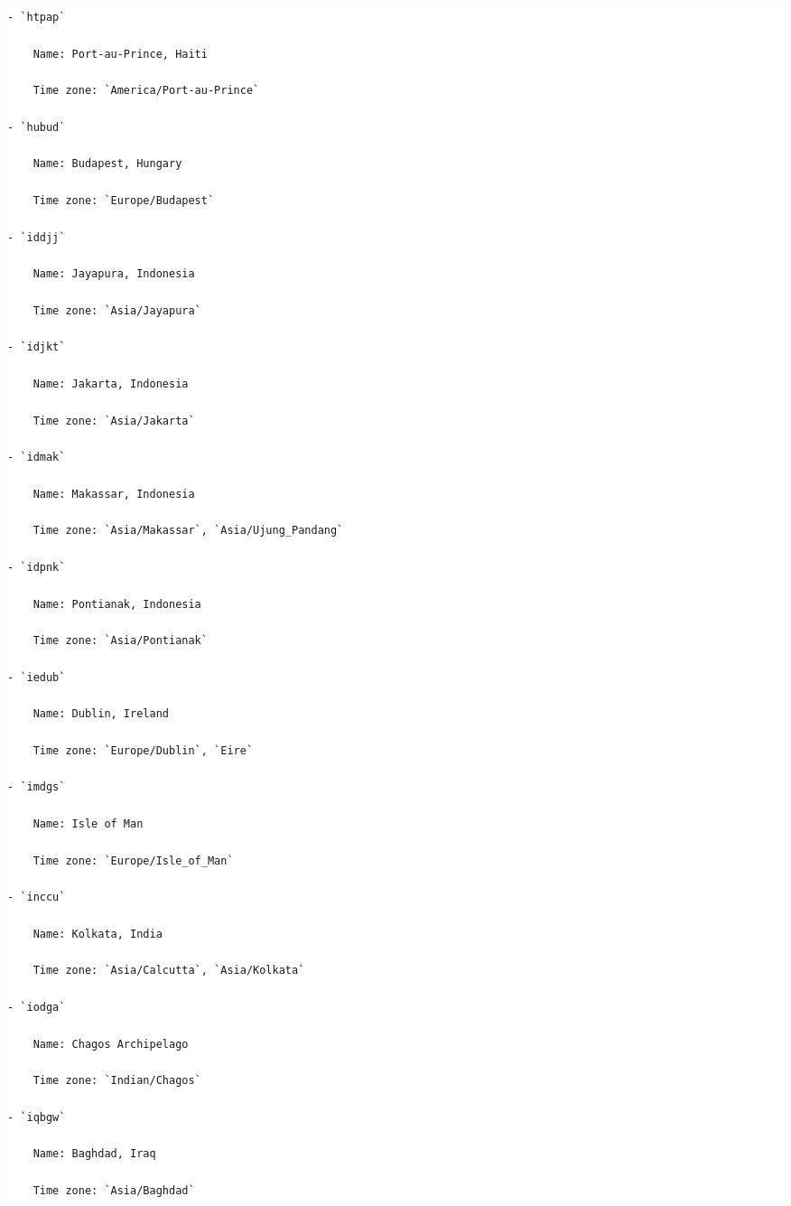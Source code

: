     - `htpap`

        Name: Port-au-Prince, Haiti

        Time zone: `America/Port-au-Prince`

    - `hubud`

        Name: Budapest, Hungary

        Time zone: `Europe/Budapest`

    - `iddjj`

        Name: Jayapura, Indonesia

        Time zone: `Asia/Jayapura`

    - `idjkt`

        Name: Jakarta, Indonesia

        Time zone: `Asia/Jakarta`

    - `idmak`

        Name: Makassar, Indonesia

        Time zone: `Asia/Makassar`, `Asia/Ujung_Pandang`

    - `idpnk`

        Name: Pontianak, Indonesia

        Time zone: `Asia/Pontianak`

    - `iedub`

        Name: Dublin, Ireland

        Time zone: `Europe/Dublin`, `Eire`

    - `imdgs`

        Name: Isle of Man

        Time zone: `Europe/Isle_of_Man`

    - `inccu`

        Name: Kolkata, India

        Time zone: `Asia/Calcutta`, `Asia/Kolkata`

    - `iodga`

        Name: Chagos Archipelago

        Time zone: `Indian/Chagos`

    - `iqbgw`

        Name: Baghdad, Iraq

        Time zone: `Asia/Baghdad`
